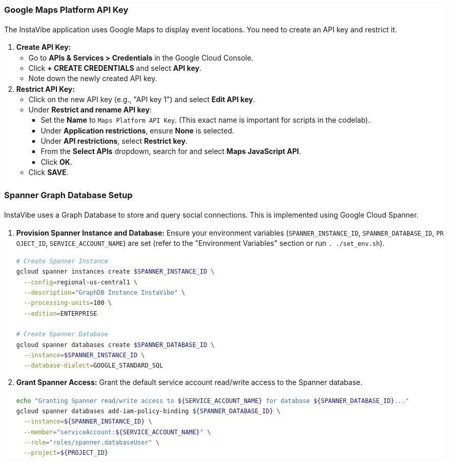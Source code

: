 ### Google Maps Platform API Key

The InstaVibe application uses Google Maps to display event locations. You need to create an API key and restrict it.

1.  **Create API Key:**
    *   Go to **APIs & Services > Credentials** in the Google Cloud Console.
    *   Click **+ CREATE CREDENTIALS** and select **API key**.
    *   Note down the newly created API key.
2.  **Restrict API Key:**
    *   Click on the new API key (e.g., "API key 1") and select **Edit API key**.
    *   Under **Restrict and rename API key**:
        *   Set the **Name** to `Maps Platform API Key`. (This exact name is important for scripts in the codelab).
        *   Under **Application restrictions**, ensure **None** is selected.
        *   Under **API restrictions**, select **Restrict key**.
        *   From the **Select APIs** dropdown, search for and select **Maps JavaScript API**.
        *   Click **OK**.
    *   Click **SAVE**.

### Spanner Graph Database Setup

InstaVibe uses a Graph Database to store and query social connections. This is implemented using Google Cloud Spanner.

1.  **Provision Spanner Instance and Database:**
    Ensure your environment variables (`SPANNER_INSTANCE_ID`, `SPANNER_DATABASE_ID`, `PROJECT_ID`, `SERVICE_ACCOUNT_NAME`) are set (refer to the "Environment Variables" section or run `. ./set_env.sh`).

    ```bash
    # Create Spanner Instance
    gcloud spanner instances create $SPANNER_INSTANCE_ID \
      --config=regional-us-central1 \
      --description="GraphDB Instance InstaVibe" \
      --processing-units=100 \
      --edition=ENTERPRISE

    # Create Spanner Database
    gcloud spanner databases create $SPANNER_DATABASE_ID \
      --instance=$SPANNER_INSTANCE_ID \
      --database-dialect=GOOGLE_STANDARD_SQL
    ```

2.  **Grant Spanner Access:**
    Grant the default service account read/write access to the Spanner database.

    ```bash
    echo "Granting Spanner read/write access to ${SERVICE_ACCOUNT_NAME} for database ${SPANNER_DATABASE_ID}..."
    gcloud spanner databases add-iam-policy-binding ${SPANNER_DATABASE_ID} \
      --instance=${SPANNER_INSTANCE_ID} \
      --member="serviceAccount:${SERVICE_ACCOUNT_NAME}" \
      --role="roles/spanner.databaseUser" \
      --project=${PROJECT_ID}
    ```
